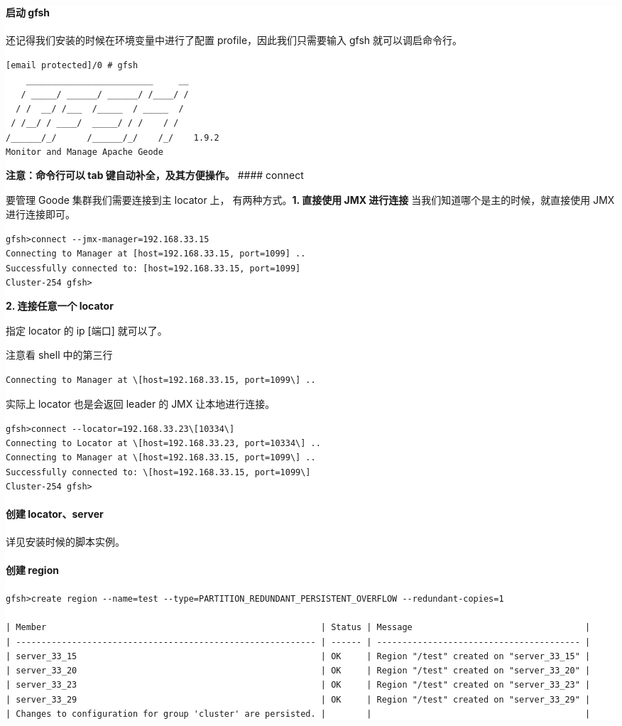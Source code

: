 #### 启动 gfsh

还记得我们安装的时候在环境变量中进行了配置 profile，因此我们只需要输入 gfsh 就可以调启命令行。

```plaintext
[email protected]/0 # gfsh
    _________________________     __
   / _____/ ______/ ______/ /____/ /
  / /  __/ /___  /_____  / _____  / 
 / /__/ / ____/  _____/ / /    / /  
/______/_/      /______/_/    /_/    1.9.2
Monitor and Manage Apache Geode
```

**注意：命令行可以 tab 键自动补全，及其方便操作。** #### connect

要管理 Goode 集群我们需要连接到主 locator 上， 有两种方式。**1. 直接使用 JMX 进行连接** 当我们知道哪个是主的时候，就直接使用 JMX 进行连接即可。

```plaintext
gfsh>connect --jmx-manager=192.168.33.15
Connecting to Manager at [host=192.168.33.15, port=1099] ..
Successfully connected to: [host=192.168.33.15, port=1099]
Cluster-254 gfsh>
```

**2. 连接任意一个 locator**

指定 locator 的 ip \[端口\] 就可以了。

注意看 shell 中的第三行

```plaintext
Connecting to Manager at \[host=192.168.33.15, port=1099\] ..
```

实际上 locator 也是会返回 leader 的 JMX 让本地进行连接。

```plaintext
gfsh>connect --locator=192.168.33.23\[10334\]
Connecting to Locator at \[host=192.168.33.23, port=10334\] ..
Connecting to Manager at \[host=192.168.33.15, port=1099\] ..
Successfully connected to: \[host=192.168.33.15, port=1099\]
Cluster-254 gfsh>
```

#### 创建 locator、server

详见安装时候的脚本实例。

#### 创建 region

```plaintext
gfsh>create region --name=test --type=PARTITION_REDUNDANT_PERSISTENT_OVERFLOW --redundant-copies=1

| Member                                                      | Status | Message                                  |
| ----------------------------------------------------------- | ------ | ---------------------------------------- |
| server_33_15                                                | OK     | Region "/test" created on "server_33_15" |
| server_33_20                                                | OK     | Region "/test" created on "server_33_20" |
| server_33_23                                                | OK     | Region "/test" created on "server_33_23" |
| server_33_29                                                | OK     | Region "/test" created on "server_33_29" |
| Changes to configuration for group 'cluster' are persisted. |        |                                          |
```
